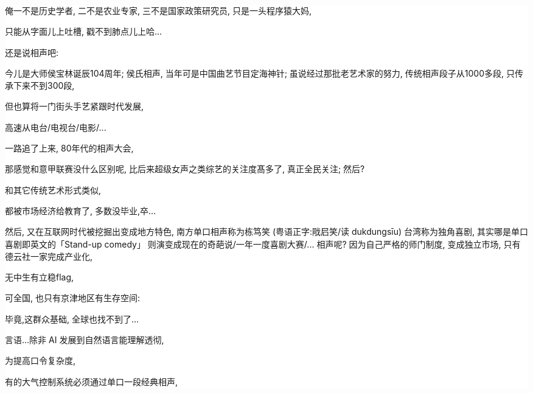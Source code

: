 俺一不是历史学者,
二不是农业专家,
三不是国家政策研究员,
只是一头程序猿大妈,

只能从字面儿上吐槽,
戳不到肺点儿上哈...

还是说相声吧:

今儿是大师侯宝林诞辰104周年;
侯氏相声,
当年可是中国曲艺节目定海神针;
虽说经过那批老艺术家的努力,
传统相声段子从1000多段,
只传承下来不到300段,

但也算将一门街头手艺紧跟时代发展,

高速从电台/电视台/电影/...

一路追了上来,
80年代的相声大会,

那感觉和意甲联赛没什么区别呢,
比后来超级女声之类综艺的关注度髙多了,
真正全民关注;
然后?

和其它传统艺术形式类似,

都被市场经济给教育了,
多数没毕业,卒...

然后,
又在互联网时代被挖掘出变成地方特色,
南方单口相声称为栋笃笑
(粤语正字:戙𡰪笑/读 dukdungsīu)
台湾称为独角喜剧,
其实哪是单口喜剧即英文的「Stand-up comedy」
则演变成现在的奇葩说/一年一度喜剧大赛/...
相声呢?
因为自己严格的师门制度,
变成独立市场,
只有德云社一家完成产业化,

无中生有立稳flag,

可全国, 也只有京津地区有生存空间:


毕竟,这群众基础,
全球也找不到了...

言语...除非 AI 发展到自然语言能理解透彻,

为提高口令复杂度,

有的大气控制系统必须通过单口一段经典相声,
